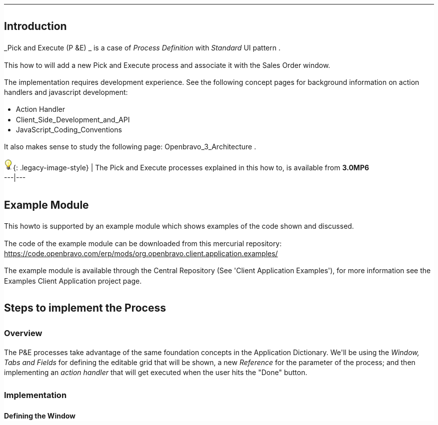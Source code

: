   
---  
  
##  Introduction

_Pick and Execute (P &E) _ is a case of  _Process Definition_ with _Standard_
UI pattern  .

This how to will add a new Pick and Execute process and associate it with the
Sales Order window.

The implementation requires development experience. See the following concept
pages for background information on action handlers and javascript
development:

  * Action Handler 
  * Client_Side_Development_and_API 
  * JavaScript_Coding_Conventions 

It also makes sense to study the following page:  Openbravo_3_Architecture  .

![](/assets/developer-guide/etendo-classic/how-to-guides/Bulbgraph.png){: .legacy-image-style} |  The
Pick and Execute processes explained in this how to, is available from
**3.0MP6**  
---|---  
  
##  Example Module

This howto is supported by an example module which shows examples of the code
shown and discussed.

The code of the example module can be downloaded from this mercurial
repository:
https://code.openbravo.com/erp/mods/org.openbravo.client.application.examples/

The example module is available through the Central Repository (See 'Client
Application Examples'), for more information see the  Examples Client
Application  project page.

##  Steps to implement the Process

###  Overview

The P&E processes take advantage of the same foundation concepts in the
Application Dictionary. We'll be using the _Window, Tabs and Fields_ for
defining the editable grid that will be shown, a new _Reference_ for the
parameter of the process; and then implementing an _action handler_ that will
get executed when the user hits the "Done" button.

###  Implementation

####  Defining the Window
